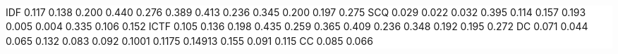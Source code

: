   <tr>
    <td>IDF</td>
    <td>0.117</td>
    <td>0.138</td>
    <td>0.200</td>
    <td>0.440</td>
    <td>0.276</td>
    <td>0.389</td>
    <td>0.413</td>
    <td>0.236</td>
    <td>0.345</td>
    <td>0.200</td>
    <td>0.197</td>
    <td>0.275</td>
  </tr>
  <tr>
    <td>SCQ</td>
    <td>0.029</td>
    <td>0.022</td>
    <td>0.032</td>
    <td>0.395</td>
    <td>0.114</td>
    <td>0.157</td>
    <td>0.193</td>
    <td>0.005</td>
    <td>0.004</td>
    <td>0.335</td>
    <td>0.106</td>
    <td>0.152</td>
  </tr>
  <tr>
    <td>ICTF</td>
    <td>0.105</td>
    <td>0.136</td>
    <td>0.198</td>
    <td>0.435</td>
    <td>0.259</td>
    <td>0.365</td>
    <td>0.409</td>
    <td>0.236</td>
    <td>0.348</td>
    <td>0.192</td>
    <td>0.195</td>
    <td>0.272</td>
  </tr>
  <tr>
    <td>DC</td>
    <td>0.071 </td>
    <td>0.044</td>
    <td>0.065</td>
    <td>0.132</td>
    <td>0.083</td>
    <td>0.092</td>
    <td>0.1001 </td>
    <td>0.1175</td>
    <td>0.14913</td>
    <td>0.155</td>
    <td>0.091</td>
    <td>0.115</td>
  </tr>
  <tr>
    <td>CC</td>
    <td>0.085</td>
    <td>0.066</td>